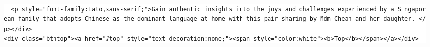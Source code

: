       <p style="font-family:Lato,sans-serif;">Gain authentic insights into the joys and challenges experienced by a Singaporean family that adopts Chinese as the dominant language at home with this pair-sharing by Mdm Cheah and her daughter. </p></div>
    <div class="btntop"><a href="#top" style="text-decoration:none;"><span style="color:white"><b>Top</b></span></a></div>